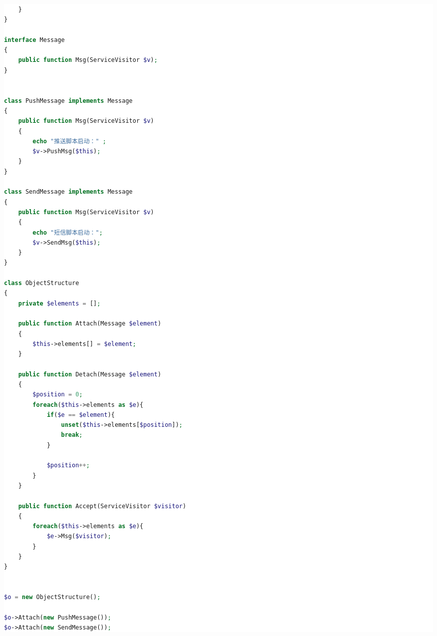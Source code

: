 ```php
    }
}

interface Message
{
    public function Msg(ServiceVisitor $v);
}


class PushMessage implements Message
{
    public function Msg(ServiceVisitor $v)
    {
        echo "推送脚本启动：" ; 
        $v->PushMsg($this);
    }
}

class SendMessage implements Message
{
    public function Msg(ServiceVisitor $v)
    {
        echo "短信脚本启动：";
        $v->SendMsg($this);
    }
}

class ObjectStructure
{
    private $elements = [];

    public function Attach(Message $element)
    {
        $this->elements[] = $element;
    }

    public function Detach(Message $element)
    {
        $position = 0;
        foreach($this->elements as $e){
            if($e == $element){
                unset($this->elements[$position]);
                break;
            }

            $position++;
        }
    }

    public function Accept(ServiceVisitor $visitor)
    {
        foreach($this->elements as $e){
            $e->Msg($visitor);
        }
    }
}


$o = new ObjectStructure();

$o->Attach(new PushMessage());
$o->Attach(new SendMessage());

```